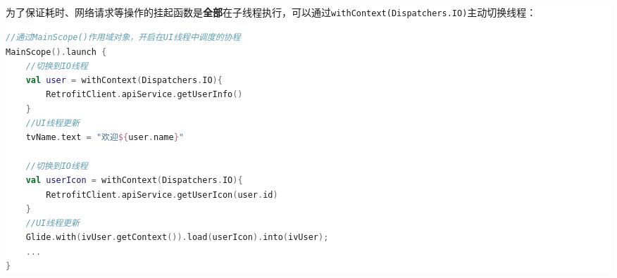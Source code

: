 为了保证耗时、网络请求等操作的挂起函数是**全部**在子线程执行，可以通过`withContext(Dispatchers.IO)`主动切换线程：

```kotlin
//通过MainScope()作用域对象，开启在UI线程中调度的协程
MainScope().launch {
    //切换到IO线程
    val user = withContext(Dispatchers.IO){
        RetrofitClient.apiService.getUserInfo()
    } 
    //UI线程更新
    tvName.text = "欢迎${user.name}"

    //切换到IO线程
    val userIcon = withContext(Dispatchers.IO){
        RetrofitClient.apiService.getUserIcon(user.id)
    } 
    //UI线程更新
    Glide.with(ivUser.getContext()).load(userIcon).into(ivUser);
    ...
}

```

